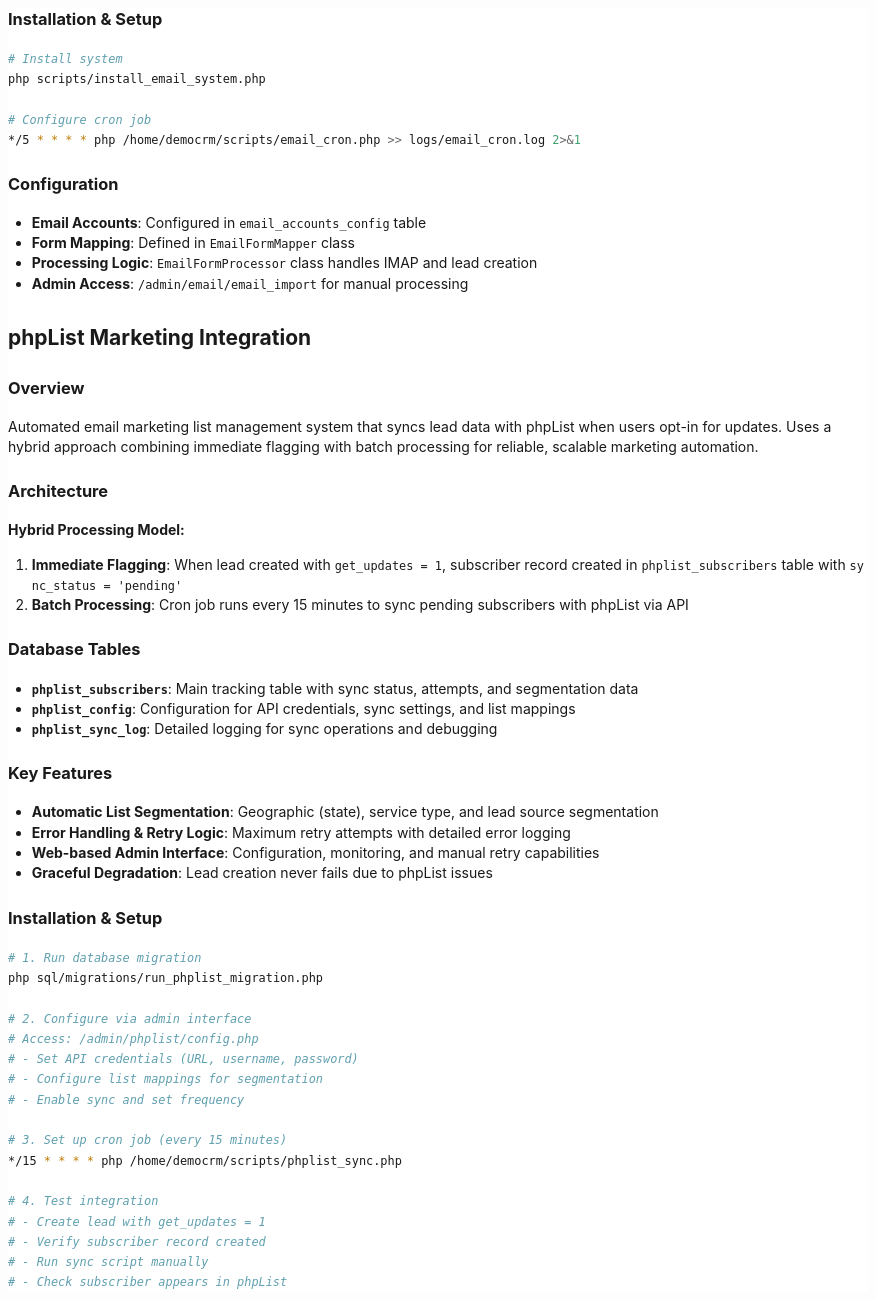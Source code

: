 ### Installation & Setup
```bash
# Install system
php scripts/install_email_system.php

# Configure cron job
*/5 * * * * php /home/democrm/scripts/email_cron.php >> logs/email_cron.log 2>&1
```

### Configuration
- **Email Accounts**: Configured in `email_accounts_config` table
- **Form Mapping**: Defined in `EmailFormMapper` class
- **Processing Logic**: `EmailFormProcessor` class handles IMAP and lead creation
- **Admin Access**: `/admin/email/email_import` for manual processing

## phpList Marketing Integration

### Overview
Automated email marketing list management system that syncs lead data with phpList when users opt-in for updates. Uses a hybrid approach combining immediate flagging with batch processing for reliable, scalable marketing automation.

### Architecture
**Hybrid Processing Model:**
1. **Immediate Flagging**: When lead created with `get_updates = 1`, subscriber record created in `phplist_subscribers` table with `sync_status = 'pending'`
2. **Batch Processing**: Cron job runs every 15 minutes to sync pending subscribers with phpList via API

### Database Tables
- **`phplist_subscribers`**: Main tracking table with sync status, attempts, and segmentation data
- **`phplist_config`**: Configuration for API credentials, sync settings, and list mappings
- **`phplist_sync_log`**: Detailed logging for sync operations and debugging

### Key Features
- **Automatic List Segmentation**: Geographic (state), service type, and lead source segmentation
- **Error Handling & Retry Logic**: Maximum retry attempts with detailed error logging
- **Web-based Admin Interface**: Configuration, monitoring, and manual retry capabilities
- **Graceful Degradation**: Lead creation never fails due to phpList issues

### Installation & Setup
```bash
# 1. Run database migration
php sql/migrations/run_phplist_migration.php

# 2. Configure via admin interface
# Access: /admin/phplist/config.php
# - Set API credentials (URL, username, password)
# - Configure list mappings for segmentation
# - Enable sync and set frequency

# 3. Set up cron job (every 15 minutes)
*/15 * * * * php /home/democrm/scripts/phplist_sync.php

# 4. Test integration
# - Create lead with get_updates = 1
# - Verify subscriber record created
# - Run sync script manually
# - Check subscriber appears in phpList
```

